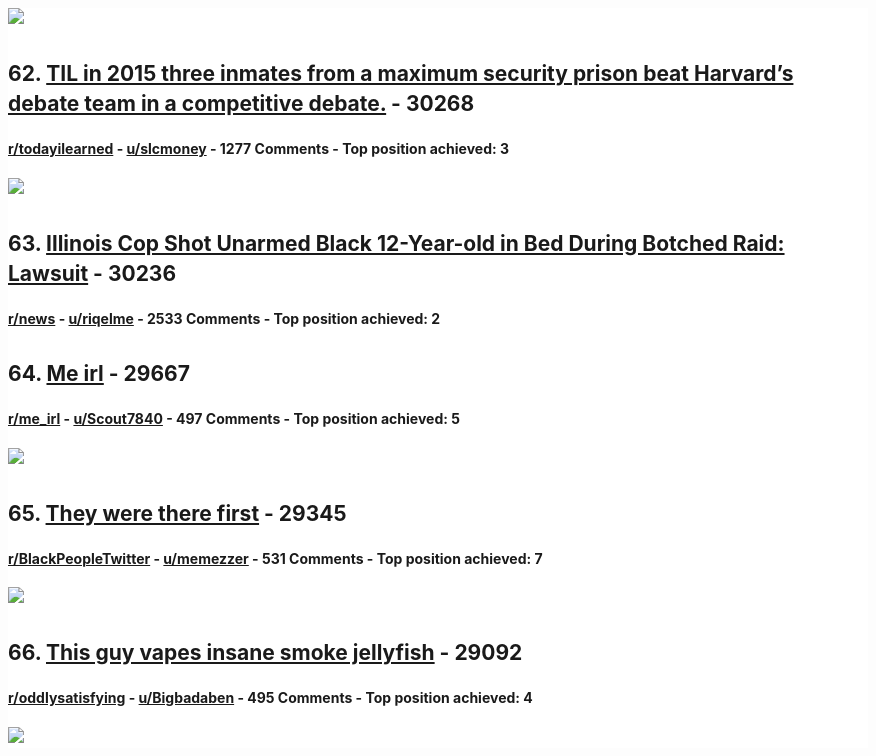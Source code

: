 <a href="https://i.imgur.com/53NYmaL.jpg"><img src="https://a.thumbs.redditmedia.com/jjzPn0UjRsBy8Cx0b_JI0ALKrK-_LlPYhbH-i5Cka58.jpg"></img></a>

## 62. [TIL in 2015 three inmates from a maximum security prison beat Harvard’s debate team in a competitive debate.](http://reddit.com/r/todayilearned/comments/cnfk4b/til_in_2015_three_inmates_from_a_maximum_security/) - 30268
#### [r/todayilearned](http://reddit.com/r/todayilearned) - [u/slcmoney](http://reddit.com/u/slcmoney) - 1277 Comments - Top position achieved: 3

<a href="https://www.cnn.com/2015/10/07/living/harvard-debate-team-loses-to-prison-inmates-feat/index.html"><img src="https://b.thumbs.redditmedia.com/Yhas1ttbbmoVMliMim-rTRiXVaUe7Ugowk-PmuJRXao.jpg"></img></a>

## 63. [Illinois Cop Shot Unarmed Black 12-Year-old in Bed During Botched Raid: Lawsuit](http://reddit.com/r/news/comments/cnsvwn/illinois_cop_shot_unarmed_black_12yearold_in_bed/) - 30236
#### [r/news](http://reddit.com/r/news) - [u/riqelme](http://reddit.com/u/riqelme) - 2533 Comments - Top position achieved: 2

## 64. [Me irl](http://reddit.com/r/me_irl/comments/cnplbm/me_irl/) - 29667
#### [r/me_irl](http://reddit.com/r/me_irl) - [u/Scout7840](http://reddit.com/u/Scout7840) - 497 Comments - Top position achieved: 5

<a href="https://i.redd.it/hs1pge29n9f31.jpg"><img src="https://b.thumbs.redditmedia.com/Eeifqm_M4xqBoApUJmwCITkeGIxhMB4YsEoBB4tezsM.jpg"></img></a>

## 65. [They were there first](http://reddit.com/r/BlackPeopleTwitter/comments/cngjbe/they_were_there_first/) - 29345
#### [r/BlackPeopleTwitter](http://reddit.com/r/BlackPeopleTwitter) - [u/memezzer](http://reddit.com/u/memezzer) - 531 Comments - Top position achieved: 7

<a href="https://i.redd.it/xk0mdrkni5f31.jpg"><img src="https://b.thumbs.redditmedia.com/aBbhiUda4NFn1pbnXeK1asRiYfR1KTNsLjB3FFnA2eM.jpg"></img></a>

## 66. [This guy vapes insane smoke jellyfish](http://reddit.com/r/oddlysatisfying/comments/cnfimd/this_guy_vapes_insane_smoke_jellyfish/) - 29092
#### [r/oddlysatisfying](http://reddit.com/r/oddlysatisfying) - [u/Bigbadaben](http://reddit.com/u/Bigbadaben) - 495 Comments - Top position achieved: 4

<a href="https://i.imgur.com/yQkgrff.gifv"><img src="https://a.thumbs.redditmedia.com/So37tVKiGj0BPB7IS7lwEp1mhPITTxKrpt9_64T8p80.jpg"></img></a>
